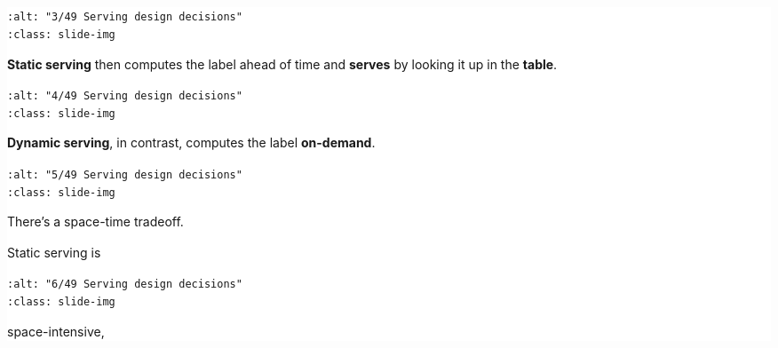 ```{image} ../../../images/gcp_courses/production_ml_systems/architecting_production_ml_s/serving_design_decisions/003.jpg
:alt: "3/49 Serving design decisions"
:class: slide-img
```
<div class="cell tag_remove-input tag_output_scroll docutils container">
<div class="cell_output docutils container">

**Static serving** then computes the label ahead of time and **serves** by looking it up in the **table**.
</div>
</div>
</div>
</div>
<div class="slides">
<div>

```{image} ../../../images/gcp_courses/production_ml_systems/architecting_production_ml_s/serving_design_decisions/004.jpg
:alt: "4/49 Serving design decisions"
:class: slide-img
```
<div class="cell tag_remove-input tag_output_scroll docutils container">
<div class="cell_output docutils container">

**Dynamic serving**, in contrast, computes the label **on-demand**.
</div>
</div>
</div>
</div>
<div class="slides">
<div>

```{image} ../../../images/gcp_courses/production_ml_systems/architecting_production_ml_s/serving_design_decisions/005.jpg
:alt: "5/49 Serving design decisions"
:class: slide-img
```
<div class="cell tag_remove-input tag_output_scroll docutils container">
<div class="cell_output docutils container">

There’s a space-time tradeoff.

Static serving is
</div>
</div>
</div>
</div>
<div class="slides">
<div>

```{image} ../../../images/gcp_courses/production_ml_systems/architecting_production_ml_s/serving_design_decisions/006.jpg
:alt: "6/49 Serving design decisions"
:class: slide-img
```
<div class="cell tag_remove-input tag_output_scroll docutils container">
<div class="cell_output docutils container">

space-intensive,
</div>
</div>
</div>
</div>
<div class="slides">
<div>
